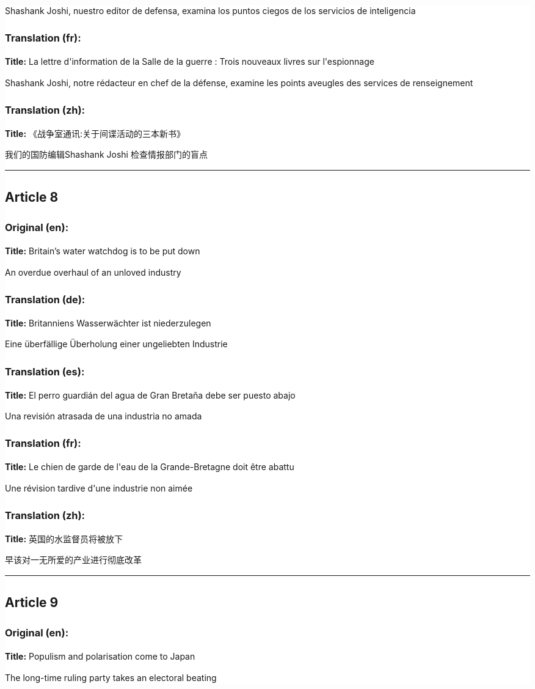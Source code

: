 Shashank Joshi, nuestro editor de defensa, examina los puntos ciegos de los servicios de inteligencia

### Translation (fr):
**Title:** La lettre d'information de la Salle de la guerre : Trois nouveaux livres sur l'espionnage

Shashank Joshi, notre rédacteur en chef de la défense, examine les points aveugles des services de renseignement

### Translation (zh):
**Title:** 《战争室通讯:关于间谍活动的三本新书》

我们的国防编辑Shashank Joshi 检查情报部门的盲点

---

## Article 8
### Original (en):
**Title:** Britain’s water watchdog is to be put down

An overdue overhaul of an unloved industry

### Translation (de):
**Title:** Britanniens Wasserwächter ist niederzulegen

Eine überfällige Überholung einer ungeliebten Industrie

### Translation (es):
**Title:** El perro guardián del agua de Gran Bretaña debe ser puesto abajo

Una revisión atrasada de una industria no amada

### Translation (fr):
**Title:** Le chien de garde de l'eau de la Grande-Bretagne doit être abattu

Une révision tardive d'une industrie non aimée

### Translation (zh):
**Title:** 英国的水监督员将被放下

早该对一无所爱的产业进行彻底改革

---

## Article 9
### Original (en):
**Title:** Populism and polarisation come to Japan

The long-time ruling party takes an electoral beating
